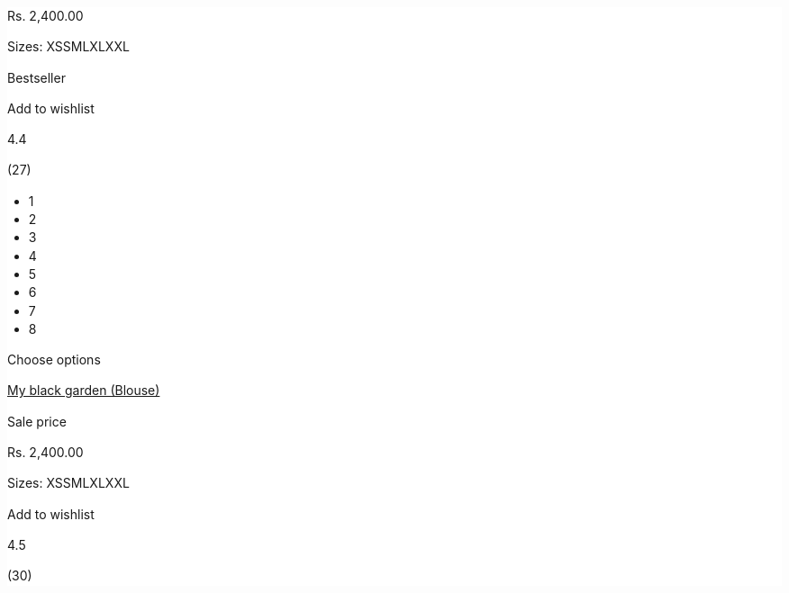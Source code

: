Rs. 2,400.00

Sizes: XSSMLXLXXL

Bestseller

Add to wishlist

4.4

(27)

[](/products/my-black-garden)

[](/products/my-black-garden)

[](/products/my-black-garden)

[](/products/my-black-garden)

[](/products/my-black-garden)

[](/products/my-black-garden)

[](/products/my-black-garden)

[](/products/my-black-garden)

[](/products/my-black-garden)

- 1
- 2
- 3
- 4
- 5
- 6
- 7
- 8

Choose options

[My black garden (Blouse)](/products/my-black-garden)

Sale price

Rs. 2,400.00

Sizes: XSSMLXLXXL

Add to wishlist

4.5

(30)

[](/products/tami-blouse)

[](/products/tami-blouse)

[](/products/tami-blouse)

[](/products/tami-blouse)

[](/products/tami-blouse)
